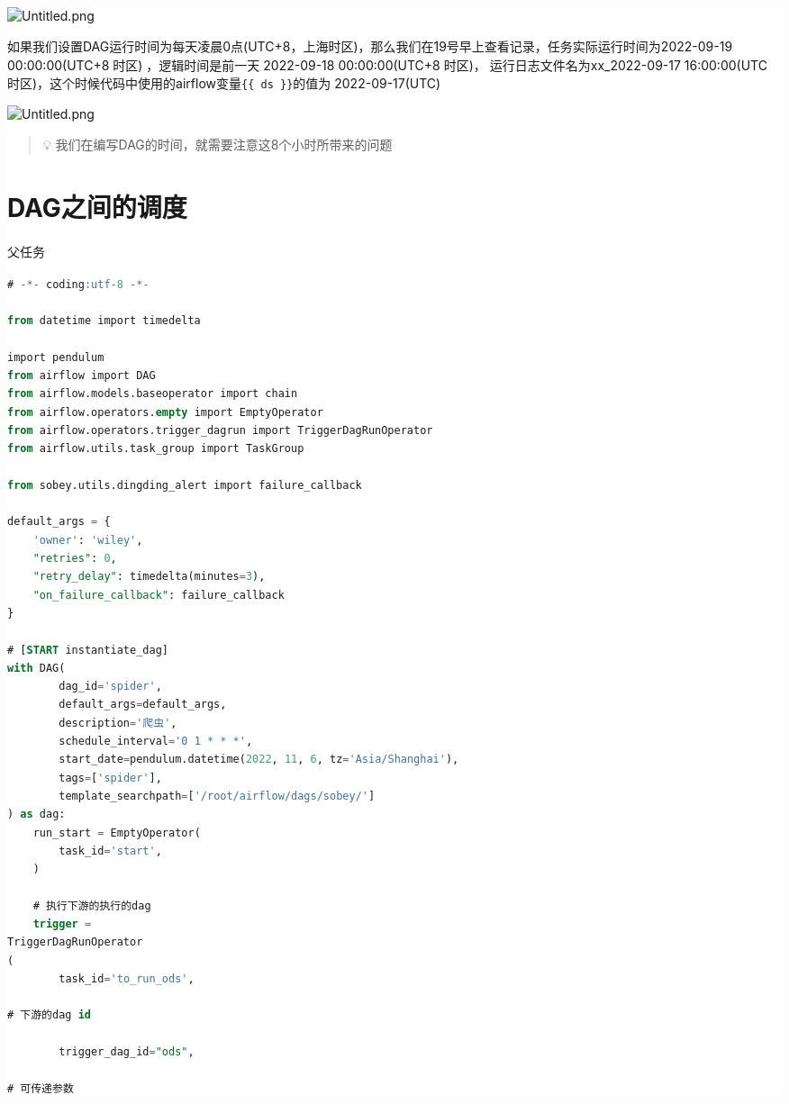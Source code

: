 
![Untitled.png](images/db974ca7-8565-4823-b420-12b1b204e0a9/db974ca7-8565-4823-b420-12b1b204e0a9_8dfc2a873c2d213868333bfb649e75ce.png)


如果我们设置DAG运行时间为每天凌晨0点(UTC+8，上海时区)，那么我们在19号早上查看记录，任务实际运行时间为2022-09-19 00:00:00(UTC+8 时区) ，逻辑时间是前一天 2022-09-18 00:00:00(UTC+8 时区)， 运行日志文件名为xx_2022-09-17 16:00:00(UTC 时区)，这个时候代码中使用的airflow变量`{{ ds }}`的值为 2022-09-17(UTC)


![Untitled.png](images/db974ca7-8565-4823-b420-12b1b204e0a9/db974ca7-8565-4823-b420-12b1b204e0a9_06a46fd9ce2ca2983d50fed012f166cd.png)


> 💡 我们在编写DAG的时间，就需要注意这8个小时所带来的问题


# DAG之间的调度


父任务


```sql
# -*- coding:utf-8 -*-

from datetime import timedelta

import pendulum
from airflow import DAG
from airflow.models.baseoperator import chain
from airflow.operators.empty import EmptyOperator
from airflow.operators.trigger_dagrun import TriggerDagRunOperator
from airflow.utils.task_group import TaskGroup

from sobey.utils.dingding_alert import failure_callback

default_args = {
    'owner': 'wiley',
    "retries": 0,
    "retry_delay": timedelta(minutes=3),
    "on_failure_callback": failure_callback
}

# [START instantiate_dag]
with DAG(
        dag_id='spider',
        default_args=default_args,
        description='爬虫',
        schedule_interval='0 1 * * *',
        start_date=pendulum.datetime(2022, 11, 6, tz='Asia/Shanghai'),
        tags=['spider'],
        template_searchpath=['/root/airflow/dags/sobey/']
) as dag:
    run_start = EmptyOperator(
        task_id='start',
    )

    # 执行下游的执行的dag
    trigger = 
TriggerDagRunOperator
(
        task_id='to_run_ods',
				
# 下游的dag id

        trigger_dag_id="ods",
				
# 可传递参数
```